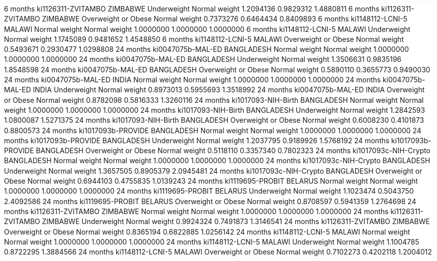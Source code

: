 6 months    ki1126311-ZVITAMBO        ZIMBABWE     Underweight           Normal weight     1.2094136   0.9829312   1.4880811
6 months    ki1126311-ZVITAMBO        ZIMBABWE     Overweight or Obese   Normal weight     0.7373276   0.6464434   0.8409893
6 months    ki1148112-LCNI-5          MALAWI       Normal weight         Normal weight     1.0000000   1.0000000   1.0000000
6 months    ki1148112-LCNI-5          MALAWI       Underweight           Normal weight     1.1745089   0.9481652   1.4548850
6 months    ki1148112-LCNI-5          MALAWI       Overweight or Obese   Normal weight     0.5493671   0.2930477   1.0298808
24 months   ki0047075b-MAL-ED         BANGLADESH   Normal weight         Normal weight     1.0000000   1.0000000   1.0000000
24 months   ki0047075b-MAL-ED         BANGLADESH   Underweight           Normal weight     1.3506631   0.9835196   1.8548598
24 months   ki0047075b-MAL-ED         BANGLADESH   Overweight or Obese   Normal weight     0.5890110   0.3655773   0.9490030
24 months   ki0047075b-MAL-ED         INDIA        Normal weight         Normal weight     1.0000000   1.0000000   1.0000000
24 months   ki0047075b-MAL-ED         INDIA        Underweight           Normal weight     0.8973013   0.5955693   1.3518992
24 months   ki0047075b-MAL-ED         INDIA        Overweight or Obese   Normal weight     0.8782098   0.5816333   1.3260116
24 months   ki1017093-NIH-Birth       BANGLADESH   Normal weight         Normal weight     1.0000000   1.0000000   1.0000000
24 months   ki1017093-NIH-Birth       BANGLADESH   Underweight           Normal weight     1.2842593   1.0800087   1.5271375
24 months   ki1017093-NIH-Birth       BANGLADESH   Overweight or Obese   Normal weight     0.6008230   0.4101873   0.8800573
24 months   ki1017093b-PROVIDE        BANGLADESH   Normal weight         Normal weight     1.0000000   1.0000000   1.0000000
24 months   ki1017093b-PROVIDE        BANGLADESH   Underweight           Normal weight     1.2037795   0.9189926   1.5768192
24 months   ki1017093b-PROVIDE        BANGLADESH   Overweight or Obese   Normal weight     0.5118110   0.3357340   0.7802323
24 months   ki1017093c-NIH-Crypto     BANGLADESH   Normal weight         Normal weight     1.0000000   1.0000000   1.0000000
24 months   ki1017093c-NIH-Crypto     BANGLADESH   Underweight           Normal weight     1.3657505   0.8905379   2.0945481
24 months   ki1017093c-NIH-Crypto     BANGLADESH   Overweight or Obese   Normal weight     0.6944103   0.4755835   1.0139243
24 months   ki1119695-PROBIT          BELARUS      Normal weight         Normal weight     1.0000000   1.0000000   1.0000000
24 months   ki1119695-PROBIT          BELARUS      Underweight           Normal weight     1.1023474   0.5043750   2.4092586
24 months   ki1119695-PROBIT          BELARUS      Overweight or Obese   Normal weight     0.8708597   0.5941359   1.2764698
24 months   ki1126311-ZVITAMBO        ZIMBABWE     Normal weight         Normal weight     1.0000000   1.0000000   1.0000000
24 months   ki1126311-ZVITAMBO        ZIMBABWE     Underweight           Normal weight     0.9924324   0.7491873   1.3146541
24 months   ki1126311-ZVITAMBO        ZIMBABWE     Overweight or Obese   Normal weight     0.8365194   0.6822885   1.0256142
24 months   ki1148112-LCNI-5          MALAWI       Normal weight         Normal weight     1.0000000   1.0000000   1.0000000
24 months   ki1148112-LCNI-5          MALAWI       Underweight           Normal weight     1.1004785   0.8722295   1.3884566
24 months   ki1148112-LCNI-5          MALAWI       Overweight or Obese   Normal weight     0.7102273   0.4202118   1.2004012
